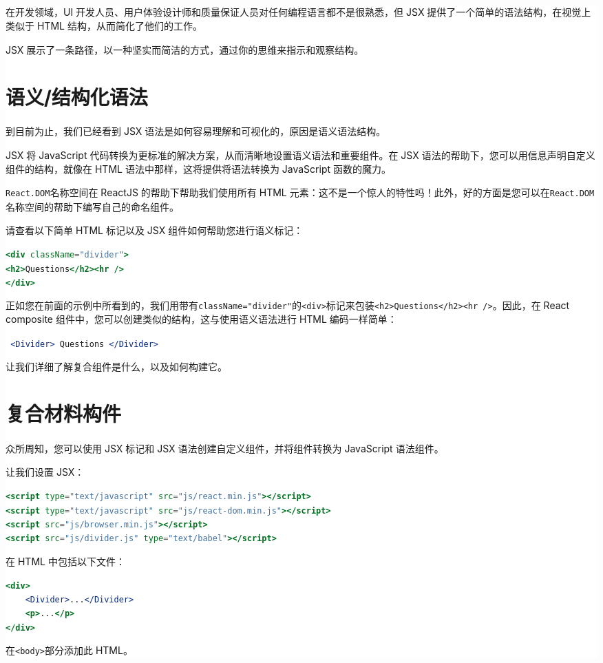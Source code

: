 在开发领域，UI 开发人员、用户体验设计师和质量保证人员对任何编程语言都不是很熟悉，但 JSX 提供了一个简单的语法结构，在视觉上类似于 HTML 结构，从而简化了他们的工作。

JSX 展示了一条路径，以一种坚实而简洁的方式，通过你的思维来指示和观察结构。

# 语义/结构化语法

到目前为止，我们已经看到 JSX 语法是如何容易理解和可视化的，原因是语义语法结构。

JSX 将 JavaScript 代码转换为更标准的解决方案，从而清晰地设置语义语法和重要组件。在 JSX 语法的帮助下，您可以用信息声明自定义组件的结构，就像在 HTML 语法中那样，这将提供将语法转换为 JavaScript 函数的魔力。

`React.DOM`名称空间在 ReactJS 的帮助下帮助我们使用所有 HTML 元素：这不是一个惊人的特性吗！此外，好的方面是您可以在`React.DOM`名称空间的帮助下编写自己的命名组件。

请查看以下简单 HTML 标记以及 JSX 组件如何帮助您进行语义标记：

```jsx
<div className="divider"> 
<h2>Questions</h2><hr /> 
</div> 

```

正如您在前面的示例中所看到的，我们用带有`className="divider"`的`<div>`标记来包装`<h2>Questions</h2><hr />`。因此，在 React composite 组件中，您可以创建类似的结构，这与使用语义语法进行 HTML 编码一样简单：

```jsx
 <Divider> Questions </Divider>

```

让我们详细了解复合组件是什么，以及如何构建它。

# 复合材料构件

众所周知，您可以使用 JSX 标记和 JSX 语法创建自定义组件，并将组件转换为 JavaScript 语法组件。

让我们设置 JSX：

```jsx
<script type="text/javascript" src="js/react.min.js"></script> 
<script type="text/javascript" src="js/react-dom.min.js"></script> 
<script src="js/browser.min.js"></script> 
<script src="js/divider.js" type="text/babel"></script>

```

在 HTML 中包括以下文件：

```jsx
<div>
    <Divider>...</Divider>
    <p>...</p>
</div>

```

在`<body>`部分添加此 HTML。
